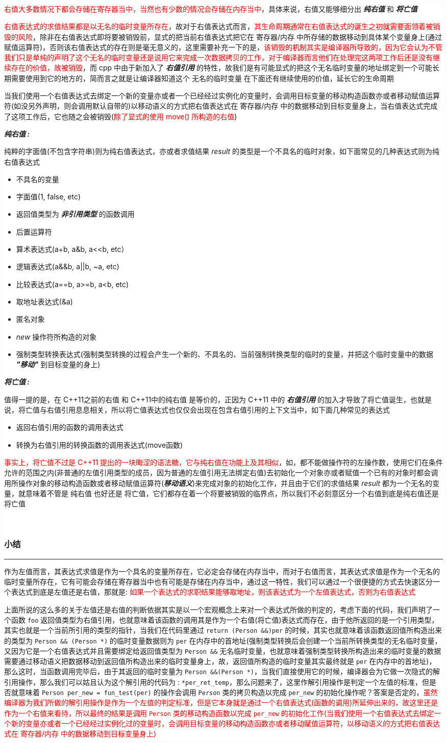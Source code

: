 <font color = "red">右值大多数情况下都会存储在寄存器当中，当然也有少数的情况会存储在内存当中</font>，具体来说，右值又能够细分出 **_纯右值_** 和 **_将亡值_**

<font color = "red">右值表达式的求值结果都是以无名的临时变量所存在</font>，故对于右值表达式而言，<font color = "red">其生命周期通常在右值表达式的诞生之初就需要面领着被销毁的风险</font>，除非在右值表达式即将要被销毁前，显式的把当前右值表达式把它在 寄存器/内存 中所存储的数据移动到具体某个变量身上(通过赋值运算符)，否则该右值表达式的存在则是毫无意义的，这里需要补充一下的是，<font color = "red">该销毁的机制其实是编译器所导致的，因为它会认为不管我们只是单纯的声明了这个无名的临时变量还是说用它来完成一次数据拷贝的工作，对于编译器而言他们在处理完这两项工作后还是没有继续存在的价值，故被销毁</font>，而 cpp 中由于新加入了 **_右值引用_** 的特性，故我们是有可能显式的把这个无名临时变量的地址绑定到一个可能长期需要使用到它的地方的，简而言之就是让编译器知道这个 无名的临时变量 在下面还有继续使用的价值，延长它的生命周期

当我们使用一个右值表达式去绑定一个新的变量亦或者一个已经经过实例化的变量时，会调用目标变量的移动构造函数亦或者移动赋值运算符(如没另外声明，则会调用默认自带的)以移动语义的方式把右值表达式在 寄存器/内存 中的数据移动到目标变量身上，当右值表达式完成了这项工作后，它也随之会被销毁(<font color = "red">除了显式的使用 move() 所构造的右值</font>)

_**纯右值 :**_

纯粹的字面值(不包含字符串)则为纯右值表达式，亦或者求值结果 $result$ 的类型是一个不具名的临时对象，如下面常见的几种表达式则为纯右值表达式
  - 不具名的变量

  - 字面值(1, false, etc)
  - 返回值类型为 **_非引用类型_** 的函数调用
  - 后置运算符
  - 算术表达式(a+b, a&b, a<<b, etc）
  - 逻辑表达式(a&&b, a||b, ~a, etc)
  - 比较表达式(a==b, a>=b, a<b, etc)
  - 取地址表达式(&a)
  - 匿名对象
  - $new$ 操作符所构造的对象
  - 强制类型转换表达式(强制类型转换的过程会产生一个新的、不具名的、当前强制转换类型的临时的变量，并把这个临时变量中的数据 **_"移动"_** 到目标变量的身上)

**_将亡值 :_**

值得一提的是，在 C++11之前的右值 和 C++11中的纯右值 是等价的，正因为 C++11 中的 **_右值引用_** 的加入才导致了将亡值诞生，也就是说，将亡值与右值引用息息相关，所以将亡值表达式也仅仅会出现在包含右值引用的上下文当中，如下面几种常见的表达式

  - 返回右值引用的函数的调用表达式

  - 转换为右值引用的转换函数的调用表达式(move函数)

<font color = "red">事实上，将亡值不过是 C++11 提出的一块晦涩的语法糖，它与纯右值在功能上及其相似</font>，如，都不能做操作符的左操作数，使用它们在条件允许的范围之内(非普通的左值引用类型的成员，因为普通的左值引用无法绑定右值)去初始化一个对象亦或者赋值一个已有的对象时都会调用所操作对象的移动构造函数或者移动赋值运算符(**_移动语义_**)来完成对象的初始化工作，并且由于它们的求值结果 $result$ 都为一个无名的变量，就意味着不管是 纯右值 也好还是 将亡值，它们都存在着一个将要被销毁的临界点，所以我们不必刻意区分一个右值到底是纯右值还是将亡值

<br/>

<span id = "值类别小结"></span>

### 小结

---

作为左值而言，其表达式求值是作为一个具名的变量所存在，它必定会存储在内存当中，而对于右值而言，其表达式求值是作为一个无名的临时变量所存在，它有可能会存储在寄存器当中也有可能是存储在内存当中，通过这一特性，我们可以通过一个很便捷的方式去快速区分一个表达式到底是左值还是右值，那就是: <font color = "red">如果一个表达式的求职结果能够取地址，则该表达式为一个左值表达式，否则为右值表达式</font>

上面所说的这么多的关于左值还是右值的判断依据其实是以一个宏观概念上来对一个表达式所做的判定的，考虑下面的代码，我们声明了一个函数 `foo` 返回值类型为右值引用，也就意味着该函数的调用其是作为一个右值(将亡值)表达式而存在，由于他所返回的是一个引用类型，其实也就是一个当前所引用的类型的指针，当我们在代码里通过 `return (Person &&)per` 的时候，其实也就意味着该函数返回值所构造出来的类型为 `Person && (Person *)` 的临时变量数据则为 `per` 在内存中的首地址(强制类型转换后会创建一个当前所转换类型的无名临时变量，又因为它是一个右值表达式并且需要绑定给返回值类型为 `Person &&` 无名临时变量，也就意味着强制类型转换所构造出来的临时变量的数据需要通过移动语义把数据移动到返回值所构造出来的临时变量身上，故，返回值所构造的临时变量其实最终就是 `per` 在内存中的首地址)，那么这时，当函数调用完毕后，由于其返回的临时变量为 `Person &&(Person *)`，当我们直接使用它的时候，编译器会为它做一次隐式的解引用操作，那么我们可以姑且认为这个解引用的代码为 : `*per_ret_temp`，那么问题来了，这里作解引用操作是判定一个左值的标准，但是否就意味着 `Person per_new = fun_test(per)` 的操作会调用 `Person` 类的拷贝构造以完成 `per_new` 的初始化操作呢？答案是否定的，<font color = "red">虽然编译器为我们所做的解引用操作是作为一个左值的判定标准，但是它本身就是通过一个右值表达式(函数的调用)所延伸出来的，故这里还是作为一个右值来看待，所以最终的结果是调用 `Person` 类的移动构造函数以完成 `per_new` 的初始化工作(当我们使用一个右值表达式去绑定一个新的变量亦或者一个已经经过实例化过的变量时，会调用目标变量的移动构造函数亦或者移动赋值运算符，以移动语义的方式把右值表达式在 寄存器/内存 中的数据移动到目标变量身上)</font>
